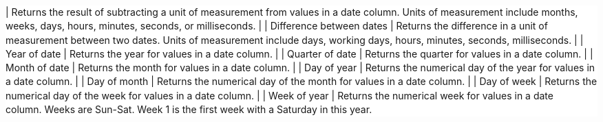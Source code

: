   |
 Returns the result of subtracting a unit of measurement from values in a date column. Units of measurement include months, weeks, days, hours, minutes, seconds, or milliseconds.
  |
|
 Difference between dates
  |
 Returns the difference in a unit of measurement between two dates. Units of measurement include days, working days, hours, minutes, seconds, milliseconds.
  |
|
 Year of date
  |
 Returns the year for values in a date column.
  |
|
 Quarter of date
  |
 Returns the quarter for values in a date column.
  |
|
 Month of date
  |
 Returns the month for values in a date column.
  |
|
 Day of year
  |
 Returns the numerical day of the year for values in a date column.
  |
|
 Day of month
  |
 Returns the numerical day of the month for values in a date column.
  |
|
 Day of week
  |
 Returns the numerical day of the week for values in a date column.
  |
|
 Week of year
  |
 Returns the numerical week for values in a date column. Weeks are Sun-Sat. Week 1 is the first week with a Saturday in this year.
